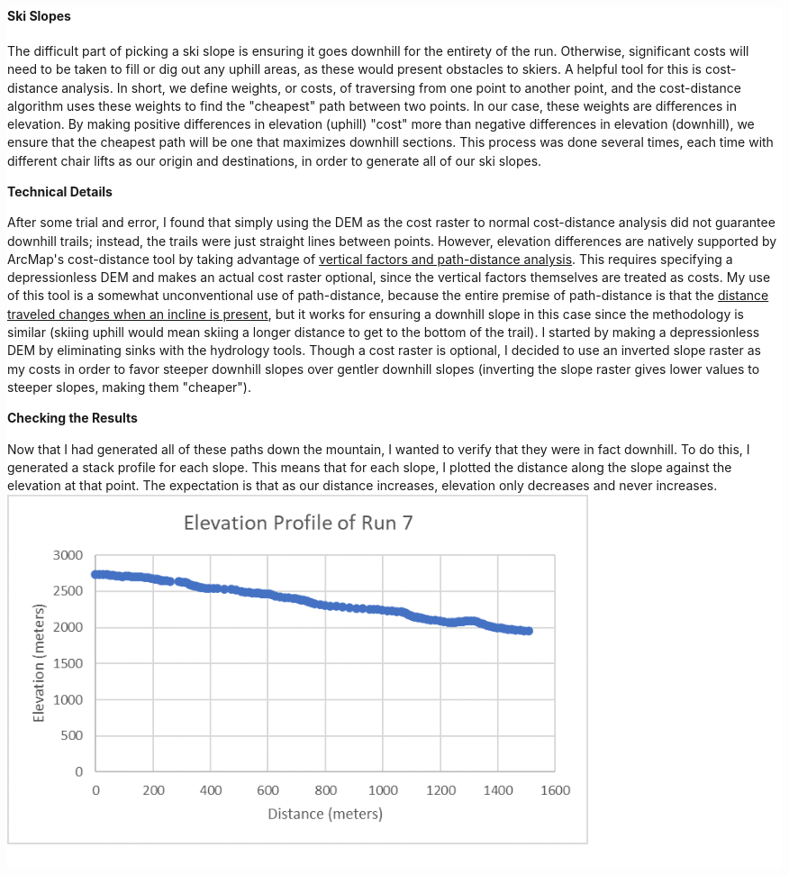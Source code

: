 <h4 id="slopes">Ski Slopes</h4>
The difficult part of picking a ski slope is ensuring it goes downhill for the entirety of the run. Otherwise, significant costs will need to be taken to fill or dig out any uphill areas, as these would present obstacles to skiers. A helpful tool for this is cost-distance analysis. In short, we define weights, or costs, of traversing from one point to another point, and the cost-distance algorithm uses these weights to find the "cheapest" path between two points. In our case, these weights are differences in elevation. By making positive differences in elevation (uphill) "cost" more than negative differences in elevation (downhill), we ensure that the cheapest path will be one that maximizes downhill sections. This process was done several times, each time with different chair lifts as our origin and destinations, in order to generate all of our ski slopes.

<p><strong>Technical Details</strong></p>
After some trial and error, I found that simply using the DEM as the cost raster to normal cost-distance analysis did not guarantee downhill trails; instead, the trails were just straight lines between points. However, elevation differences are natively supported by ArcMap's cost-distance tool by taking advantage of <a href="https://desktop.arcgis.com/en/arcmap/10.3/tools/spatial-analyst-toolbox/how-the-horizonal-and-vertical-factors-affect-path-distance.htm">vertical factors and path-distance analysis</a>. This requires specifying a depressionless DEM and makes an actual cost raster optional, since the vertical factors themselves are treated as costs. My use of this tool is a somewhat unconventional use of path-distance, because the entire premise of path-distance is that the <a href="https://pro.arcgis.com/en/pro-app/tool-reference/spatial-analyst/understanding-path-distance-analysis.htm#GUID-839042F2-B1AB-4D4F-A171-7DCE89F4A762">distance traveled changes when an incline is present</a>, but it works for ensuring a downhill slope in this case since the methodology is similar (skiing uphill would mean skiing a longer distance to get to the bottom of the trail). I started by making a depressionless DEM by eliminating sinks with the hydrology tools. Though a cost raster is optional, I decided to use an inverted slope raster as my costs in order to favor steeper downhill slopes over gentler downhill slopes (inverting the slope raster gives lower values to steeper slopes, making them "cheaper").

<p><strong>Checking the Results</strong></p>
Now that I had generated all of these paths down the mountain, I wanted to verify that they were in fact downhill. To do this, I generated a stack profile for each slope. This means that for each slope, I plotted the distance along the slope against the elevation at that point. The expectation is that as our distance increases, elevation only decreases and never increases. 
<div class="image-container">
    <img height="75%" width="75%" src="/assets/img/gis-projects/final-stack-profile.png">
</div>
<br>